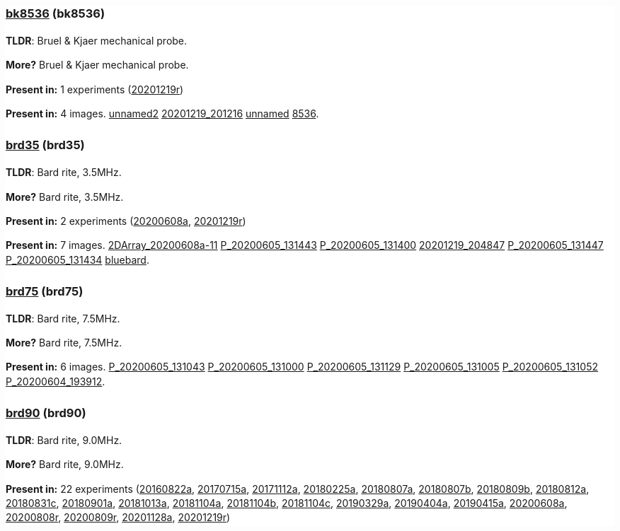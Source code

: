 ### [bk8536](/include/probes/auto/bk8536.md) (bk8536)

__TLDR__: Bruel & Kjaer mechanical probe.

__More?__ Bruel & Kjaer mechanical probe.

__Present in:__ 1 experiments ([20201219r](/include/experiments/auto/20201219r.md)) 

__Present in:__ 4 images.  [unnamed2](/include/bk/unnamed2.jpg) [20201219_201216](/include/20201219r/images/20201219_201216.jpg) [unnamed](/include/bk/unnamed.jpg) [8536](/include/20201219r/impedances/8536.png).

### [brd35](/include/probes/auto/brd35.md) (brd35)

__TLDR__: Bard rite, 3.5MHz.

__More?__ Bard rite, 3.5MHz.

__Present in:__ 2 experiments ([20200608a](/include/experiments/auto/20200608a.md), [20201219r](/include/experiments/auto/20201219r.md)) 

__Present in:__ 7 images.  [2DArray_20200608a-11](/matty/20200608a/images/2DArray_20200608a-11.jpg) [P_20200605_131443](/include/bard/brd35/P_20200605_131443.jpg) [P_20200605_131400](/include/bard/brd35/P_20200605_131400.jpg) [20201219_204847](/include/20201219r/images/20201219_204847.jpg) [P_20200605_131447](/include/bard/brd35/P_20200605_131447.jpg) [P_20200605_131434](/include/bard/brd35/P_20200605_131434.jpg) [bluebard](/include/20201219r/impedances/bluebard.png).

### [brd75](/include/probes/auto/brd75.md) (brd75)

__TLDR__: Bard rite, 7.5MHz.

__More?__ Bard rite, 7.5MHz.

__Present in:__ 6 images.  [P_20200605_131043](/include/bard/brd75/P_20200605_131043.jpg) [P_20200605_131000](/include/bard/brd75/P_20200605_131000.jpg) [P_20200605_131129](/include/bard/brd75/P_20200605_131129.jpg) [P_20200605_131005](/include/bard/brd75/P_20200605_131005.jpg) [P_20200605_131052](/include/bard/brd75/P_20200605_131052.jpg) [P_20200604_193912](/include/bard/brd75/P_20200604_193912.jpg).

### [brd90](/include/probes/auto/brd90.md) (brd90)

__TLDR__: Bard rite, 9.0MHz.

__More?__ Bard rite, 9.0MHz.

__Present in:__ 22 experiments ([20160822a](/include/experiments/auto/20160822a.md), [20170715a](/include/experiments/auto/20170715a.md), [20171112a](/include/experiments/auto/20171112a.md), [20180225a](/include/experiments/auto/20180225a.md), [20180807a](/include/experiments/auto/20180807a.md), [20180807b](/include/experiments/auto/20180807b.md), [20180809b](/include/experiments/auto/20180809b.md), [20180812a](/include/experiments/auto/20180812a.md), [20180831c](/include/experiments/auto/20180831c.md), [20180901a](/include/experiments/auto/20180901a.md), [20181013a](/include/experiments/auto/20181013a.md), [20181104a](/include/experiments/auto/20181104a.md), [20181104b](/include/experiments/auto/20181104b.md), [20181104c](/include/experiments/auto/20181104c.md), [20190329a](/include/experiments/auto/20190329a.md), [20190404a](/include/experiments/auto/20190404a.md), [20190415a](/include/experiments/auto/20190415a.md), [20200608a](/include/experiments/auto/20200608a.md), [20200808r](/include/experiments/auto/20200808r.md), [20200809r](/include/experiments/auto/20200809r.md), [20201128a](/include/experiments/auto/20201128a.md), [20201219r](/include/experiments/auto/20201219r.md)) 
